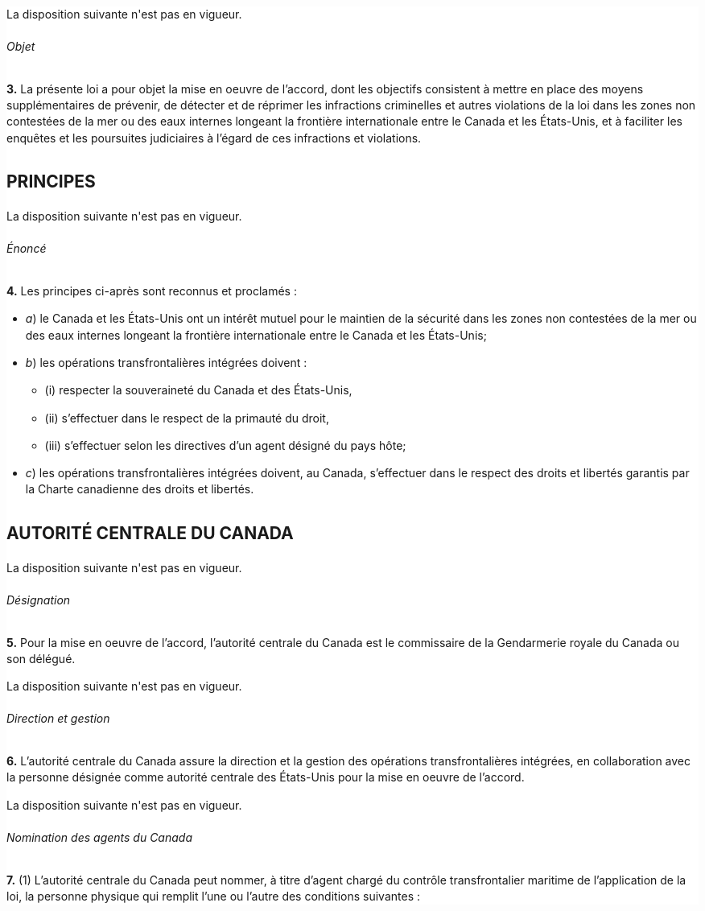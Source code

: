 La disposition suivante n'est pas en vigueur.

###### Objet

**3.** La présente loi a pour objet la mise en oeuvre de l’accord, dont les objectifs consistent à mettre en place des moyens supplémentaires de prévenir, de détecter et de réprimer les infractions criminelles et autres violations de la loi dans les zones non contestées de la mer ou des eaux internes longeant la frontière internationale entre le Canada et les États-Unis, et à faciliter les enquêtes et les poursuites judiciaires à l’égard de ces infractions et violations.

## PRINCIPES

La disposition suivante n'est pas en vigueur.

###### Énoncé

**4.** Les principes ci-après sont reconnus et proclamés :

  * _a_) le Canada et les États-Unis ont un intérêt mutuel pour le maintien de la sécurité dans les zones non contestées de la mer ou des eaux internes longeant la frontière internationale entre le Canada et les États-Unis;

  * _b_) les opérations transfrontalières intégrées doivent :

    * (i) respecter la souveraineté du Canada et des États-Unis,

    * (ii) s’effectuer dans le respect de la primauté du droit,

    * (iii) s’effectuer selon les directives d’un agent désigné du pays hôte;

  * _c_) les opérations transfrontalières intégrées doivent, au Canada, s’effectuer dans le respect des droits et libertés garantis par la Charte canadienne des droits et libertés.

## AUTORITÉ CENTRALE DU CANADA

La disposition suivante n'est pas en vigueur.

###### Désignation

**5.** Pour la mise en oeuvre de l’accord, l’autorité centrale du Canada est le commissaire de la Gendarmerie royale du Canada ou son délégué.

La disposition suivante n'est pas en vigueur.

###### Direction et gestion

**6.** L’autorité centrale du Canada assure la direction et la gestion des opérations transfrontalières intégrées, en collaboration avec la personne désignée comme autorité centrale des États-Unis pour la mise en oeuvre de l’accord.

La disposition suivante n'est pas en vigueur.

###### Nomination des agents du Canada

**7.** (1) L’autorité centrale du Canada peut nommer, à titre d’agent chargé du contrôle transfrontalier maritime de l’application de la loi, la personne physique qui remplit l’une ou l’autre des conditions suivantes :
